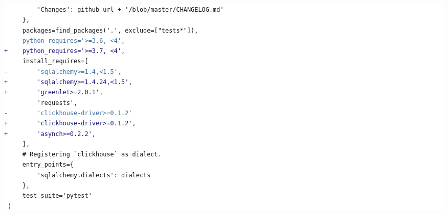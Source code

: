 ```diff
         'Changes': github_url + '/blob/master/CHANGELOG.md'
     },
     packages=find_packages('.', exclude=["tests*"]),
-    python_requires='>=3.6, <4',
+    python_requires='>=3.7, <4',
     install_requires=[
-        'sqlalchemy>=1.4,<1.5',
+        'sqlalchemy>=1.4.24,<1.5',
+        'greenlet>=2.0.1',
         'requests',
-        'clickhouse-driver>=0.1.2'
+        'clickhouse-driver>=0.1.2',
+        'asynch>=0.2.2',
     ],
     # Registering `clickhouse` as dialect.
     entry_points={
         'sqlalchemy.dialects': dialects
     },
     test_suite='pytest'
 )
```

